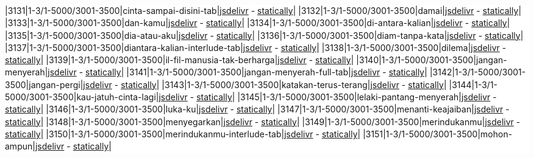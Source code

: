 |3131|1-3/1-5000/3001-3500|cinta-sampai-disini-tab|[jsdelivr](https://cdn.jsdelivr.net/gh/dbchord/webp-old-c-1110x370_1-3/1-5000/3001-3500/cinta-sampai-disini-tab.webp) - [statically](https://cdn.statically.io/gh/dbchord/webp-old-c-1110x370_1-3/img/1-5000/3001-3500/cinta-sampai-disini-tab.webp)|
|3132|1-3/1-5000/3001-3500|damai|[jsdelivr](https://cdn.jsdelivr.net/gh/dbchord/webp-old-c-1110x370_1-3/1-5000/3001-3500/damai.webp) - [statically](https://cdn.statically.io/gh/dbchord/webp-old-c-1110x370_1-3/img/1-5000/3001-3500/damai.webp)|
|3133|1-3/1-5000/3001-3500|dan-kamu|[jsdelivr](https://cdn.jsdelivr.net/gh/dbchord/webp-old-c-1110x370_1-3/1-5000/3001-3500/dan-kamu.webp) - [statically](https://cdn.statically.io/gh/dbchord/webp-old-c-1110x370_1-3/img/1-5000/3001-3500/dan-kamu.webp)|
|3134|1-3/1-5000/3001-3500|di-antara-kalian|[jsdelivr](https://cdn.jsdelivr.net/gh/dbchord/webp-old-c-1110x370_1-3/1-5000/3001-3500/di-antara-kalian.webp) - [statically](https://cdn.statically.io/gh/dbchord/webp-old-c-1110x370_1-3/img/1-5000/3001-3500/di-antara-kalian.webp)|
|3135|1-3/1-5000/3001-3500|dia-atau-aku|[jsdelivr](https://cdn.jsdelivr.net/gh/dbchord/webp-old-c-1110x370_1-3/1-5000/3001-3500/dia-atau-aku.webp) - [statically](https://cdn.statically.io/gh/dbchord/webp-old-c-1110x370_1-3/img/1-5000/3001-3500/dia-atau-aku.webp)|
|3136|1-3/1-5000/3001-3500|diam-tanpa-kata|[jsdelivr](https://cdn.jsdelivr.net/gh/dbchord/webp-old-c-1110x370_1-3/1-5000/3001-3500/diam-tanpa-kata.webp) - [statically](https://cdn.statically.io/gh/dbchord/webp-old-c-1110x370_1-3/img/1-5000/3001-3500/diam-tanpa-kata.webp)|
|3137|1-3/1-5000/3001-3500|diantara-kalian-interlude-tab|[jsdelivr](https://cdn.jsdelivr.net/gh/dbchord/webp-old-c-1110x370_1-3/1-5000/3001-3500/diantara-kalian-interlude-tab.webp) - [statically](https://cdn.statically.io/gh/dbchord/webp-old-c-1110x370_1-3/img/1-5000/3001-3500/diantara-kalian-interlude-tab.webp)|
|3138|1-3/1-5000/3001-3500|dilema|[jsdelivr](https://cdn.jsdelivr.net/gh/dbchord/webp-old-c-1110x370_1-3/1-5000/3001-3500/dilema.webp) - [statically](https://cdn.statically.io/gh/dbchord/webp-old-c-1110x370_1-3/img/1-5000/3001-3500/dilema.webp)|
|3139|1-3/1-5000/3001-3500|il-fil-manusia-tak-berharga|[jsdelivr](https://cdn.jsdelivr.net/gh/dbchord/webp-old-c-1110x370_1-3/1-5000/3001-3500/il-fil-manusia-tak-berharga.webp) - [statically](https://cdn.statically.io/gh/dbchord/webp-old-c-1110x370_1-3/img/1-5000/3001-3500/il-fil-manusia-tak-berharga.webp)|
|3140|1-3/1-5000/3001-3500|jangan-menyerah|[jsdelivr](https://cdn.jsdelivr.net/gh/dbchord/webp-old-c-1110x370_1-3/1-5000/3001-3500/jangan-menyerah.webp) - [statically](https://cdn.statically.io/gh/dbchord/webp-old-c-1110x370_1-3/img/1-5000/3001-3500/jangan-menyerah.webp)|
|3141|1-3/1-5000/3001-3500|jangan-menyerah-full-tab|[jsdelivr](https://cdn.jsdelivr.net/gh/dbchord/webp-old-c-1110x370_1-3/1-5000/3001-3500/jangan-menyerah-full-tab.webp) - [statically](https://cdn.statically.io/gh/dbchord/webp-old-c-1110x370_1-3/img/1-5000/3001-3500/jangan-menyerah-full-tab.webp)|
|3142|1-3/1-5000/3001-3500|jangan-pergi|[jsdelivr](https://cdn.jsdelivr.net/gh/dbchord/webp-old-c-1110x370_1-3/1-5000/3001-3500/jangan-pergi.webp) - [statically](https://cdn.statically.io/gh/dbchord/webp-old-c-1110x370_1-3/img/1-5000/3001-3500/jangan-pergi.webp)|
|3143|1-3/1-5000/3001-3500|katakan-terus-terang|[jsdelivr](https://cdn.jsdelivr.net/gh/dbchord/webp-old-c-1110x370_1-3/1-5000/3001-3500/katakan-terus-terang.webp) - [statically](https://cdn.statically.io/gh/dbchord/webp-old-c-1110x370_1-3/img/1-5000/3001-3500/katakan-terus-terang.webp)|
|3144|1-3/1-5000/3001-3500|kau-jatuh-cinta-lagi|[jsdelivr](https://cdn.jsdelivr.net/gh/dbchord/webp-old-c-1110x370_1-3/1-5000/3001-3500/kau-jatuh-cinta-lagi.webp) - [statically](https://cdn.statically.io/gh/dbchord/webp-old-c-1110x370_1-3/img/1-5000/3001-3500/kau-jatuh-cinta-lagi.webp)|
|3145|1-3/1-5000/3001-3500|lelaki-pantang-menyerah|[jsdelivr](https://cdn.jsdelivr.net/gh/dbchord/webp-old-c-1110x370_1-3/1-5000/3001-3500/lelaki-pantang-menyerah.webp) - [statically](https://cdn.statically.io/gh/dbchord/webp-old-c-1110x370_1-3/img/1-5000/3001-3500/lelaki-pantang-menyerah.webp)|
|3146|1-3/1-5000/3001-3500|luka-ku|[jsdelivr](https://cdn.jsdelivr.net/gh/dbchord/webp-old-c-1110x370_1-3/1-5000/3001-3500/luka-ku.webp) - [statically](https://cdn.statically.io/gh/dbchord/webp-old-c-1110x370_1-3/img/1-5000/3001-3500/luka-ku.webp)|
|3147|1-3/1-5000/3001-3500|menanti-keajaiban|[jsdelivr](https://cdn.jsdelivr.net/gh/dbchord/webp-old-c-1110x370_1-3/1-5000/3001-3500/menanti-keajaiban.webp) - [statically](https://cdn.statically.io/gh/dbchord/webp-old-c-1110x370_1-3/img/1-5000/3001-3500/menanti-keajaiban.webp)|
|3148|1-3/1-5000/3001-3500|menyegarkan|[jsdelivr](https://cdn.jsdelivr.net/gh/dbchord/webp-old-c-1110x370_1-3/1-5000/3001-3500/menyegarkan.webp) - [statically](https://cdn.statically.io/gh/dbchord/webp-old-c-1110x370_1-3/img/1-5000/3001-3500/menyegarkan.webp)|
|3149|1-3/1-5000/3001-3500|merindukanmu|[jsdelivr](https://cdn.jsdelivr.net/gh/dbchord/webp-old-c-1110x370_1-3/1-5000/3001-3500/merindukanmu.webp) - [statically](https://cdn.statically.io/gh/dbchord/webp-old-c-1110x370_1-3/img/1-5000/3001-3500/merindukanmu.webp)|
|3150|1-3/1-5000/3001-3500|merindukanmu-interlude-tab|[jsdelivr](https://cdn.jsdelivr.net/gh/dbchord/webp-old-c-1110x370_1-3/1-5000/3001-3500/merindukanmu-interlude-tab.webp) - [statically](https://cdn.statically.io/gh/dbchord/webp-old-c-1110x370_1-3/img/1-5000/3001-3500/merindukanmu-interlude-tab.webp)|
|3151|1-3/1-5000/3001-3500|mohon-ampun|[jsdelivr](https://cdn.jsdelivr.net/gh/dbchord/webp-old-c-1110x370_1-3/1-5000/3001-3500/mohon-ampun.webp) - [statically](https://cdn.statically.io/gh/dbchord/webp-old-c-1110x370_1-3/img/1-5000/3001-3500/mohon-ampun.webp)|